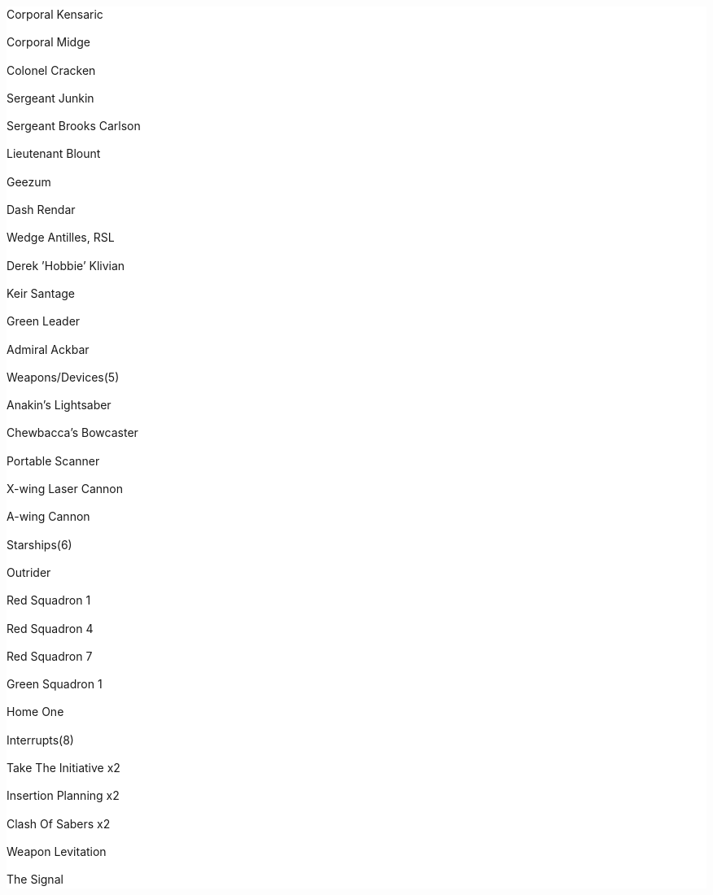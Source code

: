 Corporal Kensaric

Corporal Midge

Colonel Cracken

Sergeant Junkin

Sergeant Brooks Carlson

Lieutenant Blount

Geezum

Dash Rendar

Wedge Antilles, RSL

Derek ’Hobbie’ Klivian

Keir Santage

Green Leader

Admiral Ackbar


Weapons/Devices(5)

Anakin’s Lightsaber

Chewbacca’s Bowcaster

Portable Scanner

X-wing Laser Cannon

A-wing Cannon


Starships(6)

Outrider

Red Squadron 1

Red Squadron 4

Red Squadron 7

Green Squadron 1

Home One


Interrupts(8)

Take The Initiative x2

Insertion Planning x2

Clash Of Sabers x2

Weapon Levitation

The Signal

